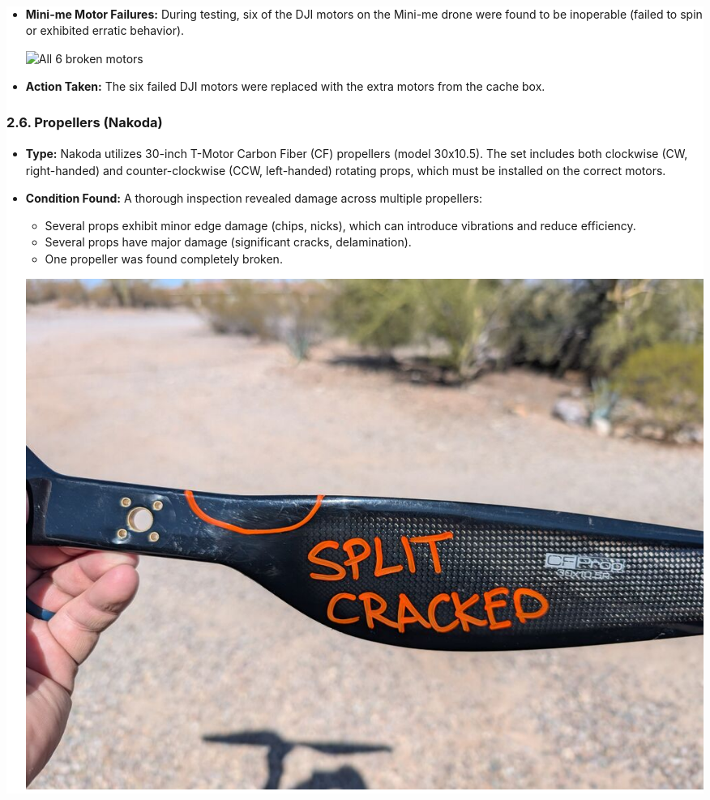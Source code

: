 * **Mini-me Motor Failures:** During testing, six of the DJI motors on the Mini-me drone were found to be inoperable (failed to spin or exhibited erratic behavior).
  
    ![All 6 broken motors]()

* **Action Taken:** The six failed DJI motors were replaced with the extra motors from the cache box.

### 2.6. Propellers (Nakoda)

* **Type:** Nakoda utilizes 30-inch T-Motor Carbon Fiber (CF) propellers (model 30x10.5). The set includes both clockwise (CW, right-handed) and counter-clockwise (CCW, left-handed) rotating props, which must be installed on the correct motors.

* **Condition Found:** A thorough inspection revealed damage across multiple propellers:
    * Several props exhibit minor edge damage (chips, nicks), which can introduce vibrations and reduce efficiency.
    * Several props have major damage (significant cracks, delamination).
    * One propeller was found completely broken.

    ![Example of propeller damage](assets/photos/prop_1.jpg)
